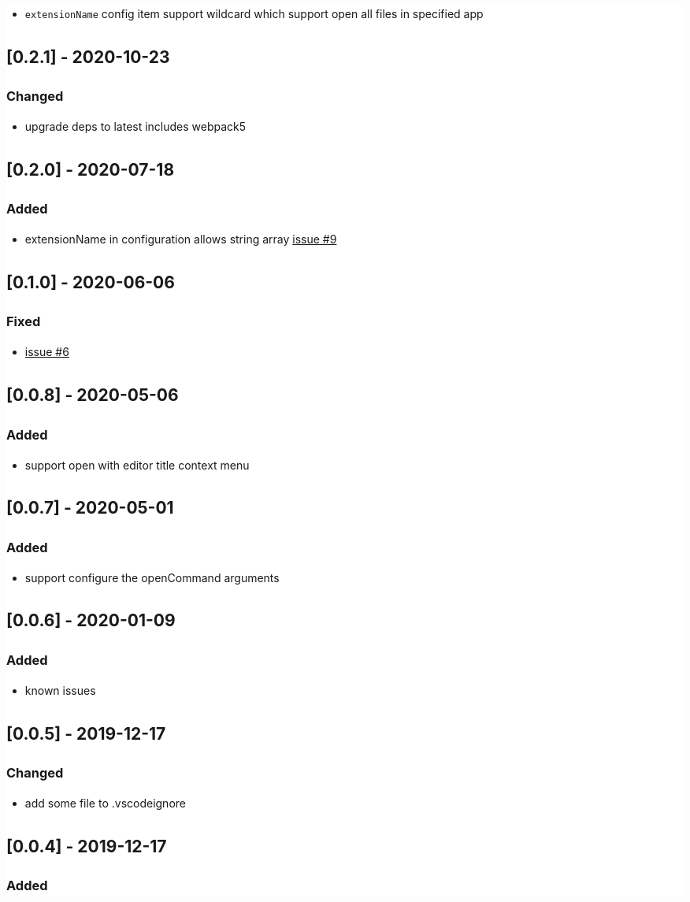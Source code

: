 - `extensionName` config item support wildcard which support open all files in specified app

## [0.2.1] - 2020-10-23

### Changed

- upgrade deps to latest includes webpack5

## [0.2.0] - 2020-07-18

### Added

- extensionName in configuration allows string array [issue #9](https://github.com/tjx666/open-in-external-app/issues/9)

## [0.1.0] - 2020-06-06

### Fixed

- [issue #6](https://github.com/tjx666/open-in-external-app/issues/6)

## [0.0.8] - 2020-05-06

### Added

- support open with editor title context menu

## [0.0.7] - 2020-05-01

### Added

- support configure the openCommand arguments

## [0.0.6] - 2020-01-09

### Added

- known issues

## [0.0.5] - 2019-12-17

### Changed

- add some file to .vscodeignore

## [0.0.4] - 2019-12-17

### Added
